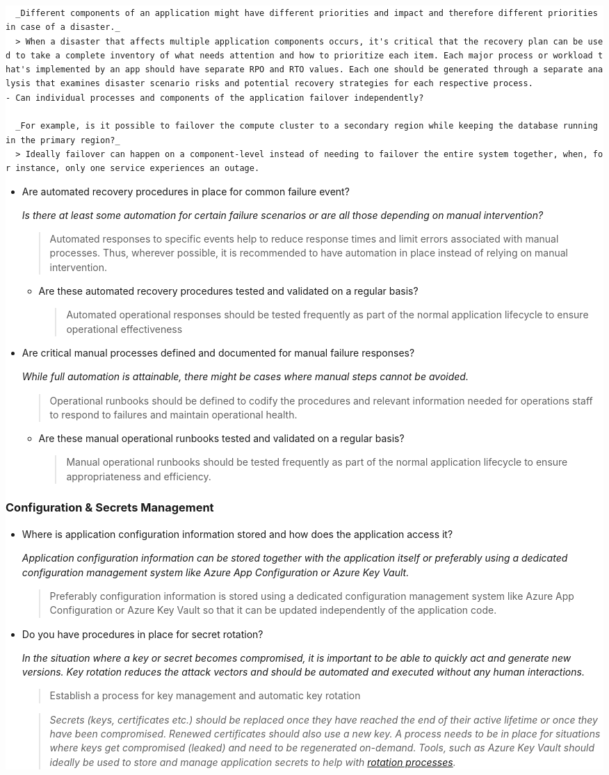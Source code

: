       _Different components of an application might have different priorities and impact and therefore different priorities in case of a disaster._
      > When a disaster that affects multiple application components occurs, it's critical that the recovery plan can be used to take a complete inventory of what needs attention and how to prioritize each item. Each major process or workload that's implemented by an app should have separate RPO and RTO values. Each one should be generated through a separate analysis that examines disaster scenario risks and potential recovery strategies for each respective process.
    - Can individual processes and components of the application failover independently?

      _For example, is it possible to failover the compute cluster to a secondary region while keeping the database running in the primary region?_
      > Ideally failover can happen on a component-level instead of needing to failover the entire system together, when, for instance, only one service experiences an outage.
* Are automated recovery procedures in place for common failure event?

  _Is there at least some automation for certain failure scenarios or are all those depending on manual intervention?_
  > Automated responses to specific events help to reduce response times and limit errors associated with manual processes. Thus, wherever possible, it is recommended to have automation in place instead of relying on manual intervention.
    - Are these automated recovery procedures tested and validated on a regular basis?

      > Automated operational responses should be tested frequently as part of the normal application lifecycle to ensure operational effectiveness
* Are critical manual processes defined and documented for manual failure responses?

  _While full automation is attainable, there might be cases where manual steps cannot be avoided._
  > Operational runbooks should be defined to codify the procedures and relevant information needed for operations staff to respond to failures and maintain operational health.
    - Are these manual operational runbooks tested and validated on a regular basis?

      > Manual operational runbooks should be tested frequently as part of the normal application lifecycle to ensure appropriateness and efficiency.
### Configuration &amp; Secrets Management
            
* Where is application configuration information stored and how does the application access it?

  _Application configuration information can be stored together with the application itself or preferably using a dedicated configuration management system like Azure App Configuration or Azure Key Vault._
  > Preferably configuration information is stored using a dedicated configuration management system like Azure App Configuration or Azure Key Vault so that it can be updated independently of the application code.
* Do you have procedures in place for secret rotation?

  _In the situation where a key or secret becomes compromised, it is important to be able to quickly act and generate new versions. Key rotation reduces the attack vectors and should be automated and executed without any human interactions._
  > Establish a process for key management and automatic key rotation
  
  > *Secrets (keys, certificates etc.) should be replaced once they have reached the end of their active lifetime or once they have been compromised. Renewed certificates should also use a new key. A process needs to be in place for situations where keys get compromised (leaked) and need to be regenerated on-demand. Tools, such as Azure Key Vault should ideally be used to store and manage application secrets to help with [rotation processes](https://docs.microsoft.com/azure/key-vault/secrets/tutorial-rotation-dual).*
  